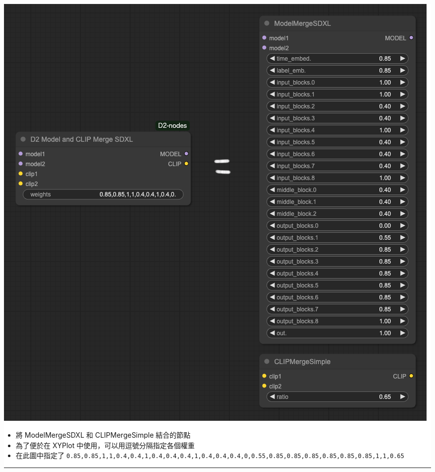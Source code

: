   <img src="../img/merge_sdxl.png">
</figure>

- 將 ModelMergeSDXL 和 CLIPMergeSimple 結合的節點
- 為了便於在 XYPlot 中使用，可以用逗號分隔指定各個權重
- 在此圖中指定了 `0.85,0.85,1,1,0.4,0.4,1,0.4,0.4,0.4,1,0.4,0.4,0.4,0,0.55,0.85,0.85,0.85,0.85,0.85,0.85,1,1,0.65`




---